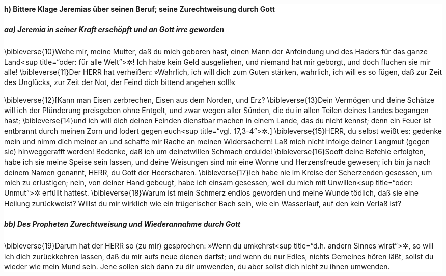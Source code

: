 #### h) Bittere Klage Jeremias über seinen Beruf; seine Zurechtweisung durch Gott

##### aa) Jeremia in seiner Kraft erschöpft und an Gott irre geworden

\bibleverse{10}Wehe mir, meine Mutter, daß du mich geboren hast, einen Mann der Anfeindung und des Haders für das ganze Land<sup title=“oder: für alle Welt”>&#x2732;</sup>! Ich habe kein Geld ausgeliehen, und niemand hat mir geborgt, und doch fluchen sie mir alle!
\bibleverse{11}Der HERR hat verheißen: »Wahrlich, ich will dich zum Guten stärken, wahrlich, ich will es so fügen, daß zur Zeit des Unglücks, zur Zeit der Not, der Feind dich bittend angehen soll!«

\bibleverse{12}[Kann man Eisen zerbrechen, Eisen aus dem Norden, und Erz?
\bibleverse{13}Dein Vermögen und deine Schätze will ich der Plünderung preisgeben ohne Entgelt, und zwar wegen aller Sünden, die du in allen Teilen deines Landes begangen hast;
\bibleverse{14}und ich will dich deinen Feinden dienstbar machen in einem Lande, das du nicht kennst; denn ein Feuer ist entbrannt durch meinen Zorn und lodert gegen euch<sup title=“vgl. 17,3-4”>&#x2732;</sup>.]
\bibleverse{15}HERR, du selbst weißt es: gedenke mein und nimm dich meiner an und schaffe mir Rache an meinen Widersachern! Laß mich nicht infolge deiner Langmut (gegen sie) hinweggerafft werden! Bedenke, daß ich um deinetwillen Schmach erdulde!
\bibleverse{16}Sooft deine Befehle erfolgten, habe ich sie meine Speise sein lassen, und deine Weisungen sind mir eine Wonne und Herzensfreude gewesen; ich bin ja nach deinem Namen genannt, HERR, du Gott der Heerscharen.
\bibleverse{17}Ich habe nie im Kreise der Scherzenden gesessen, um mich zu erlustigen; nein, von deiner Hand gebeugt, habe ich einsam gesessen, weil du mich mit Unwillen<sup title=“oder: Unmut”>&#x2732;</sup> erfüllt hattest.
\bibleverse{18}Warum ist mein Schmerz endlos geworden und meine Wunde tödlich, daß sie eine Heilung zurückweist? Willst du mir wirklich wie ein trügerischer Bach sein, wie ein Wasserlauf, auf den kein Verlaß ist?

##### bb) Des Propheten Zurechtweisung und Wiederannahme durch Gott

\bibleverse{19}Darum hat der HERR so (zu mir) gesprochen: »Wenn du umkehrst<sup title=“d.h. andern Sinnes wirst”>&#x2732;</sup>, so will ich dich zurückkehren lassen, daß du mir aufs neue dienen darfst; und wenn du nur Edles, nichts Gemeines hören läßt, sollst du wieder wie mein Mund sein. Jene sollen sich dann zu dir umwenden, du aber sollst dich nicht zu ihnen umwenden.
